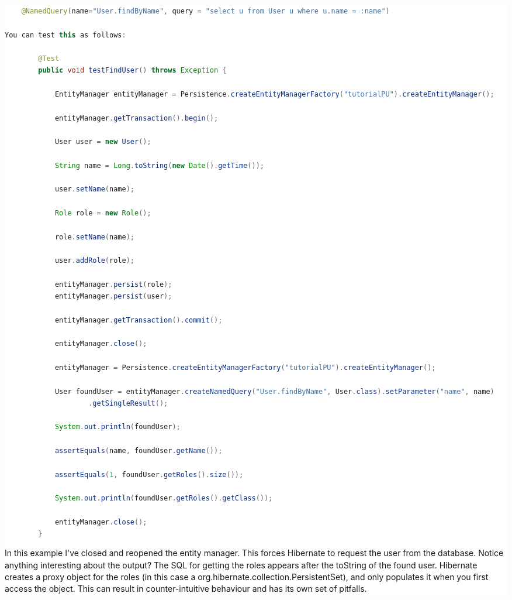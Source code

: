 ~~~java
	@NamedQuery(name="User.findByName", query = "select u from User u where u.name = :name")

You can test this as follows:

		@Test
		public void testFindUser() throws Exception {
	
			EntityManager entityManager = Persistence.createEntityManagerFactory("tutorialPU").createEntityManager();
	
			entityManager.getTransaction().begin();
	
			User user = new User();
	
			String name = Long.toString(new Date().getTime());
	
			user.setName(name);
	
			Role role = new Role();
	
			role.setName(name);
	
			user.addRole(role);
	
			entityManager.persist(role);
			entityManager.persist(user);
	
			entityManager.getTransaction().commit();
	
			entityManager.close();
	
			entityManager = Persistence.createEntityManagerFactory("tutorialPU").createEntityManager();
	
			User foundUser = entityManager.createNamedQuery("User.findByName", User.class).setParameter("name", name)
					.getSingleResult();
	
			System.out.println(foundUser);
	
			assertEquals(name, foundUser.getName());
	
			assertEquals(1, foundUser.getRoles().size());
	
			System.out.println(foundUser.getRoles().getClass());
	
			entityManager.close();
		}
~~~

In this example I've closed and reopened the entity manager. This forces Hibernate to request the user from the database. Notice anything interesting about the output? The SQL for getting the roles appears after the toString of the found user. Hibernate creates a proxy object for the roles (in this case a org.hibernate.collection.PersistentSet), and only populates it when you first access the object. This can result in counter-intuitive behaviour and has its own set of pitfalls.
